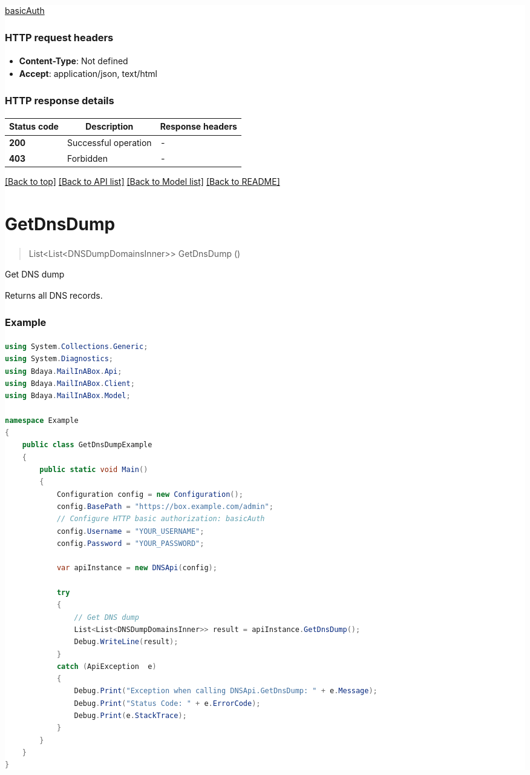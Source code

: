 [basicAuth](../README.md#basicAuth)

### HTTP request headers

 - **Content-Type**: Not defined
 - **Accept**: application/json, text/html


### HTTP response details
| Status code | Description | Response headers |
|-------------|-------------|------------------|
| **200** | Successful operation |  -  |
| **403** | Forbidden |  -  |

[[Back to top]](#) [[Back to API list]](../../README.md#documentation-for-api-endpoints) [[Back to Model list]](../../README.md#documentation-for-models) [[Back to README]](../../README.md)

<a id="getdnsdump"></a>
# **GetDnsDump**
> List&lt;List&lt;DNSDumpDomainsInner&gt;&gt; GetDnsDump ()

Get DNS dump

Returns all DNS records.

### Example
```csharp
using System.Collections.Generic;
using System.Diagnostics;
using Bdaya.MailInABox.Api;
using Bdaya.MailInABox.Client;
using Bdaya.MailInABox.Model;

namespace Example
{
    public class GetDnsDumpExample
    {
        public static void Main()
        {
            Configuration config = new Configuration();
            config.BasePath = "https://box.example.com/admin";
            // Configure HTTP basic authorization: basicAuth
            config.Username = "YOUR_USERNAME";
            config.Password = "YOUR_PASSWORD";

            var apiInstance = new DNSApi(config);

            try
            {
                // Get DNS dump
                List<List<DNSDumpDomainsInner>> result = apiInstance.GetDnsDump();
                Debug.WriteLine(result);
            }
            catch (ApiException  e)
            {
                Debug.Print("Exception when calling DNSApi.GetDnsDump: " + e.Message);
                Debug.Print("Status Code: " + e.ErrorCode);
                Debug.Print(e.StackTrace);
            }
        }
    }
}
```